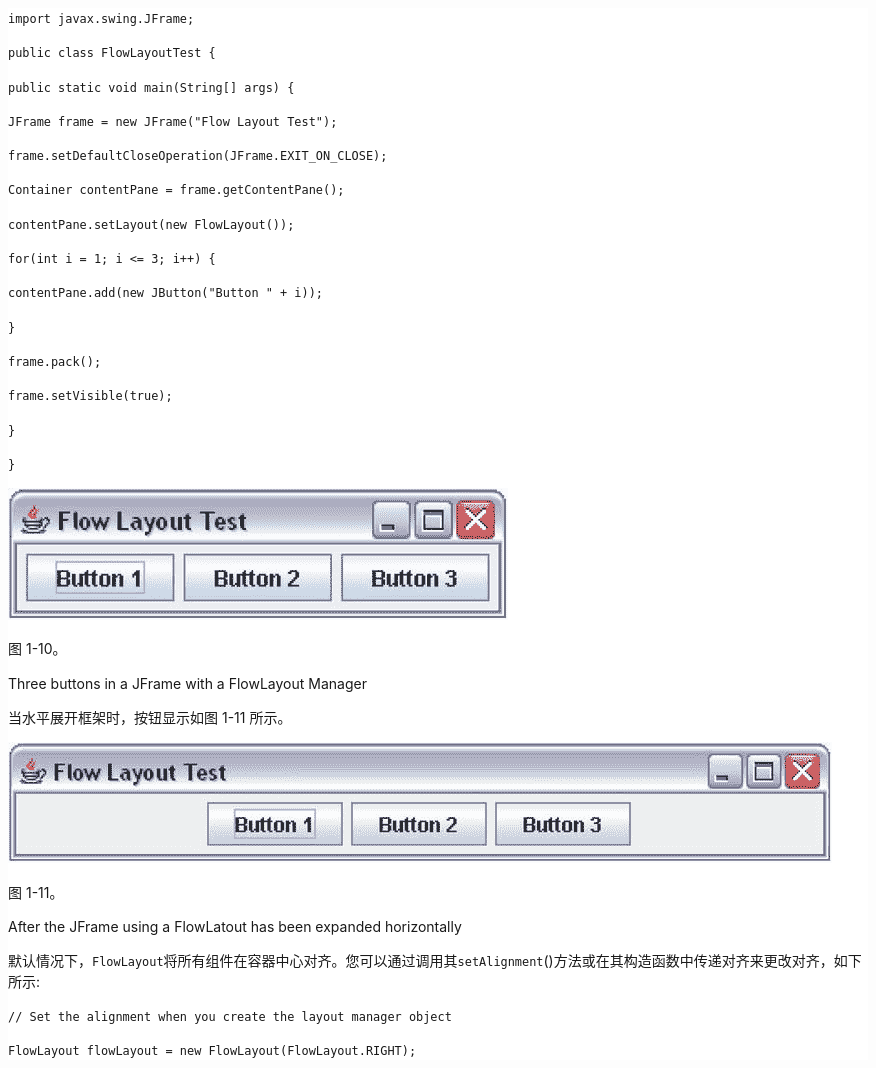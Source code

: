 `import javax.swing.JFrame;`

`public class FlowLayoutTest {`

`public static void main(String[] args) {`

`JFrame frame = new JFrame("Flow Layout Test");`

`frame.setDefaultCloseOperation(JFrame.EXIT_ON_CLOSE);`

`Container contentPane = frame.getContentPane();`

`contentPane.setLayout(new FlowLayout());`

`for(int i = 1; i <= 3; i++) {`

`contentPane.add(new JButton("Button " + i));`

`}`

`frame.pack();`

`frame.setVisible(true);`

`}`

`}`

![A978-1-4302-6662-4_1_Fig10_HTML.jpg](img/A978-1-4302-6662-4_1_Fig10_HTML.jpg)

图 1-10。

Three buttons in a JFrame with a FlowLayout Manager

当水平展开框架时，按钮显示如图 1-11 所示。

![A978-1-4302-6662-4_1_Fig11_HTML.jpg](img/A978-1-4302-6662-4_1_Fig11_HTML.jpg)

图 1-11。

After the JFrame using a FlowLatout has been expanded horizontally

默认情况下，`FlowLayout`将所有组件在容器中心对齐。您可以通过调用其`setAlignment`()方法或在其构造函数中传递对齐来更改对齐，如下所示:

`// Set the alignment when you create the layout manager object`

`FlowLayout flowLayout = new FlowLayout(FlowLayout.RIGHT);`
